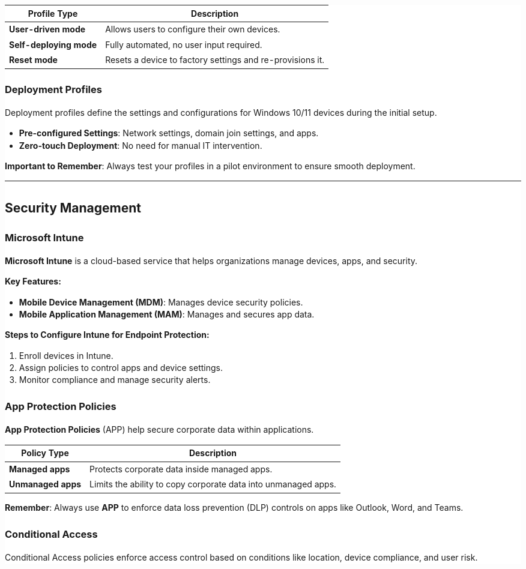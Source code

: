 | **Profile Type**       | **Description**                                              |
|------------------------|--------------------------------------------------------------|
| **User-driven mode**   | Allows users to configure their own devices.                 |
| **Self-deploying mode**| Fully automated, no user input required.                     |
| **Reset mode**         | Resets a device to factory settings and re-provisions it.     |

### Deployment Profiles

Deployment profiles define the settings and configurations for Windows 10/11 devices during the initial setup.

- **Pre-configured Settings**: Network settings, domain join settings, and apps.
- **Zero-touch Deployment**: No need for manual IT intervention.

**Important to Remember**: Always test your profiles in a pilot environment to ensure smooth deployment.

---

## Security Management

### Microsoft Intune

**Microsoft Intune** is a cloud-based service that helps organizations manage devices, apps, and security.

**Key Features:**
- **Mobile Device Management (MDM)**: Manages device security policies.
- **Mobile Application Management (MAM)**: Manages and secures app data.

**Steps to Configure Intune for Endpoint Protection:**
1. Enroll devices in Intune.
2. Assign policies to control apps and device settings.
3. Monitor compliance and manage security alerts.

### App Protection Policies

**App Protection Policies** (APP) help secure corporate data within applications.

| **Policy Type**        | **Description**                                              |
|------------------------|--------------------------------------------------------------|
| **Managed apps**       | Protects corporate data inside managed apps.                 |
| **Unmanaged apps**     | Limits the ability to copy corporate data into unmanaged apps. |

**Remember**: Always use **APP** to enforce data loss prevention (DLP) controls on apps like Outlook, Word, and Teams.

### Conditional Access

Conditional Access policies enforce access control based on conditions like location, device compliance, and user risk.
